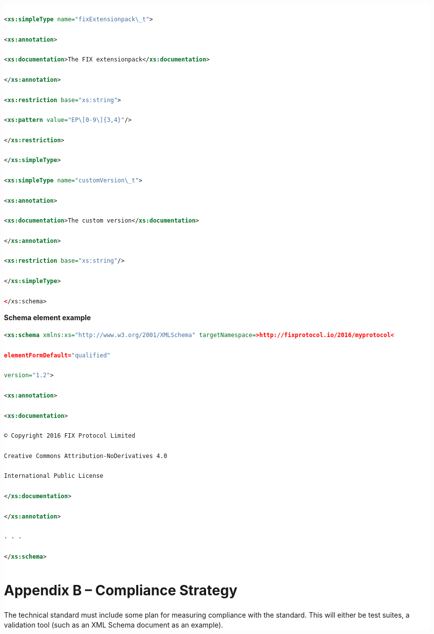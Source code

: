 ```xml

<xs:simpleType name="fixExtensionpack\_t">

<xs:annotation>

<xs:documentation>The FIX extensionpack</xs:documentation>

</xs:annotation>

<xs:restriction base="xs:string">

<xs:pattern value="EP\[0-9\]{3,4}"/>

</xs:restriction>

</xs:simpleType>

<xs:simpleType name="customVersion\_t">

<xs:annotation>

<xs:documentation>The custom version</xs:documentation>

</xs:annotation>

<xs:restriction base="xs:string"/>

</xs:simpleType>

</xs:schema>
```

**Schema element example**

```xml
<xs:schema xmlns:xs="http://www.w3.org/2001/XMLSchema" targetNamespace=>http://fixprotocol.io/2016/myprotocol<

elementFormDefault="qualified"

version="1.2">

<xs:annotation>

<xs:documentation>

© Copyright 2016 FIX Protocol Limited

Creative Commons Attribution-NoDerivatives 4.0

International Public License

</xs:documentation>

</xs:annotation>

. . .

</xs:schema>
```

Appendix B – Compliance Strategy
================================

The technical standard must include some plan for measuring compliance with the standard. This will either be test suites, a validation tool (such as an XML Schema document as an example).